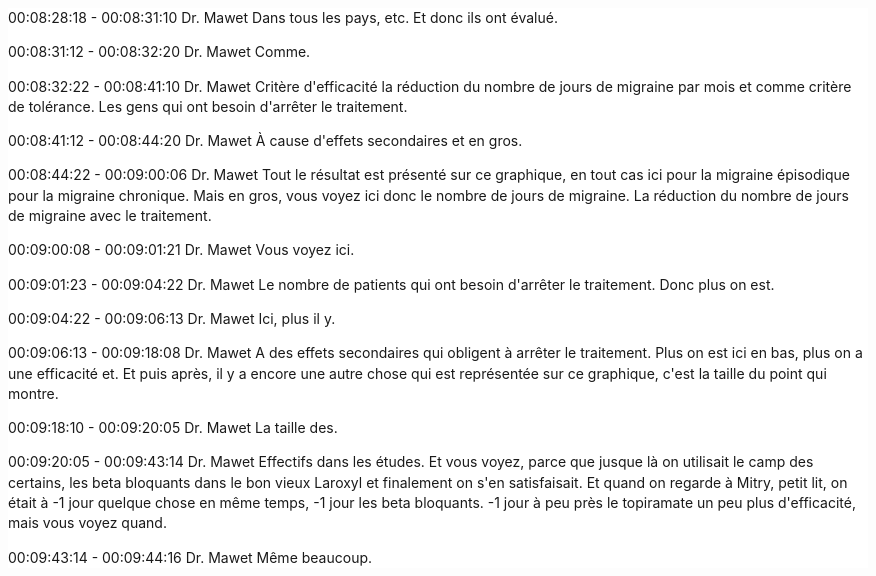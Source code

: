 00:08:28:18 - 00:08:31:10
Dr. Mawet
Dans tous les pays, etc. Et donc ils ont évalué.

00:08:31:12 - 00:08:32:20
Dr. Mawet
Comme.

00:08:32:22 - 00:08:41:10
Dr. Mawet
Critère d'efficacité la réduction du nombre de jours de migraine par mois et comme critère de tolérance. Les gens qui ont besoin d'arrêter le traitement.

00:08:41:12 - 00:08:44:20
Dr. Mawet
À cause d'effets secondaires et en gros.

00:08:44:22 - 00:09:00:06
Dr. Mawet
Tout le résultat est présenté sur ce graphique, en tout cas ici pour la migraine épisodique pour la migraine chronique. Mais en gros, vous voyez ici donc le nombre de jours de migraine. La réduction du nombre de jours de migraine avec le traitement.

00:09:00:08 - 00:09:01:21
Dr. Mawet
Vous voyez ici.

00:09:01:23 - 00:09:04:22
Dr. Mawet
Le nombre de patients qui ont besoin d'arrêter le traitement. Donc plus on est.

00:09:04:22 - 00:09:06:13
Dr. Mawet
Ici, plus il y.

00:09:06:13 - 00:09:18:08
Dr. Mawet
A des effets secondaires qui obligent à arrêter le traitement. Plus on est ici en bas, plus on a une efficacité et. Et puis après, il y a encore une autre chose qui est représentée sur ce graphique, c'est la taille du point qui montre.

00:09:18:10 - 00:09:20:05
Dr. Mawet
La taille des.

00:09:20:05 - 00:09:43:14
Dr. Mawet
Effectifs dans les études. Et vous voyez, parce que jusque là on utilisait le camp des certains, les beta bloquants dans le bon vieux Laroxyl et finalement on s'en satisfaisait. Et quand on regarde à Mitry, petit lit, on était à -1 jour quelque chose en même temps, -1 jour les beta bloquants. -1 jour à peu près le topiramate un peu plus d'efficacité, mais vous voyez quand.

00:09:43:14 - 00:09:44:16
Dr. Mawet
Même beaucoup.
